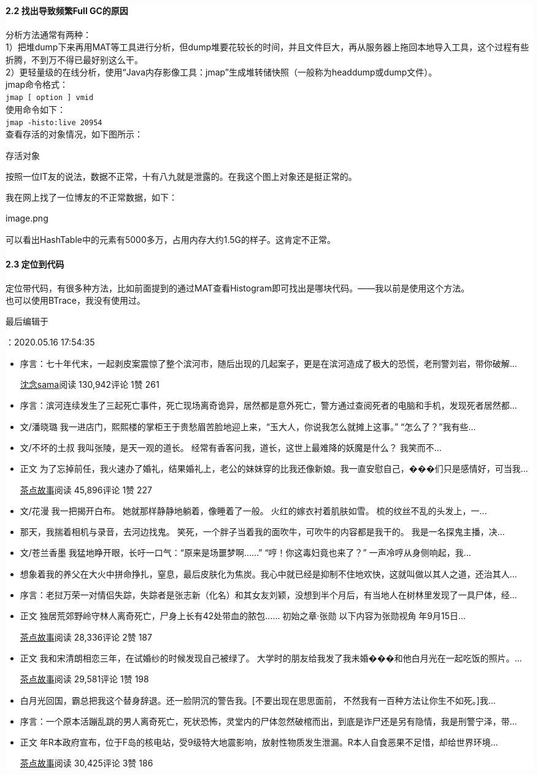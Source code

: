 #### 2.2 找出导致频繁Full GC的原因

分析方法通常有两种：  
1）把堆dump下来再用MAT等工具进行分析，但dump堆要花较长的时间，并且文件巨大，再从服务器上拖回本地导入工具，这个过程有些折腾，不到万不得已最好别这么干。  
2）更轻量级的在线分析，使用“Java内存影像工具：jmap”生成堆转储快照（一般称为headdump或dump文件）。  
jmap命令格式：  
`jmap [ option ] vmid`  
使用命令如下：  
`jmap -histo:live 20954`  
查看存活的对象情况，如下图所示：

存活对象

按照一位IT友的说法，数据不正常，十有八九就是泄露的。在我这个图上对象还是挺正常的。

我在网上找了一位博友的不正常数据，如下：

image.png

可以看出HashTable中的元素有5000多万，占用内存大约1.5G的样子。这肯定不正常。

#### 2.3 定位到代码

定位带代码，有很多种方法，比如前面提到的通过MAT查看Histogram即可找出是哪块代码。——我以前是使用这个方法。  
也可以使用BTrace，我没有使用过。

最后编辑于

：2020.05.16 17:54:35

- 序言：七十年代末，一起剥皮案震惊了整个滨河市，随后出现的几起案子，更是在滨河造成了极大的恐慌，老刑警刘岩，带你破解...

  [沈念sama](https://www.jianshu.com/u/dcd395522934)阅读 130,942评论 1赞 261

- 序言：滨河连续发生了三起死亡事件，死亡现场离奇诡异，居然都是意外死亡，警方通过查阅死者的电脑和手机，发现死者居然都...
- 文/潘晓璐 我一进店门，熙熙楼的掌柜王于贵愁眉苦脸地迎上来，“玉大人，你说我怎么就摊上这事。” “怎么了？”我有些...
- 文/不坏的土叔 我叫张陵，是天一观的道长。 经常有香客问我，道长，这世上最难降的妖魔是什么？ 我笑而不...
- 正文 为了忘掉前任，我火速办了婚礼，结果婚礼上，老公的妹妹穿的比我还像新娘。我一直安慰自己，���们只是感情好，可当我...

  [茶点故事](https://www.jianshu.com/u/0f438ff0a55f)阅读 45,896评论 1赞 227

- 文/花漫 我一把揭开白布。 她就那样静静地躺着，像睡着了一般。 火红的嫁衣衬着肌肤如雪。 梳的纹丝不乱的头发上，一...
- 那天，我揣着相机与录音，去河边找鬼。 笑死，一个胖子当着我的面吹牛，可吹牛的内容都是我干的。 我是一名探鬼主播，决...
- 文/苍兰香墨 我猛地睁开眼，长吁一口气：“原来是场噩梦啊……” “哼！你这毒妇竟也来了？” 一声冷哼从身侧响起，我...
- 想象着我的养父在大火中拼命挣扎，窒息，最后皮肤化为焦炭。我心中就已经是抑制不住地欢快，这就叫做以其人之道，还治其人...
- 序言：老挝万荣一对情侣失踪，失踪者是张志新（化名）和其女友刘颖，没想到半个月后，有当地人在树林里发现了一具尸体，经...
- 正文 独居荒郊野岭守林人离奇死亡，尸身上长有42处带血的脓包…… 初始之章·张勋 以下内容为张勋视角 年9月15日...

  [茶点故事](https://www.jianshu.com/u/0f438ff0a55f)阅读 28,336评论 2赞 187

- 正文 我和宋清朗相恋三年，在试婚纱的时候发现自己被绿了。 大学时的朋友给我发了我未婚���和他白月光在一起吃饭的照片。...

  [茶点故事](https://www.jianshu.com/u/0f438ff0a55f)阅读 29,581评论 1赞 198

- 白月光回国，霸总把我这个替身辞退。还一脸阴沉的警告我。\[不要出现在思思面前， 不然我有一百种方法让你生不如死。\]我...
- 序言：一个原本活蹦乱跳的男人离奇死亡，死状恐怖，灵堂内的尸体忽然破棺而出，到底是诈尸还是另有隐情，我是刑警宁泽，带...
- 正文 年R本政府宣布，位于F岛的核电站，受9级特大地震影响，放射性物质发生泄漏。R本人自食恶果不足惜，却给世界环境...

  [茶点故事](https://www.jianshu.com/u/0f438ff0a55f)阅读 30,425评论 3赞 186
